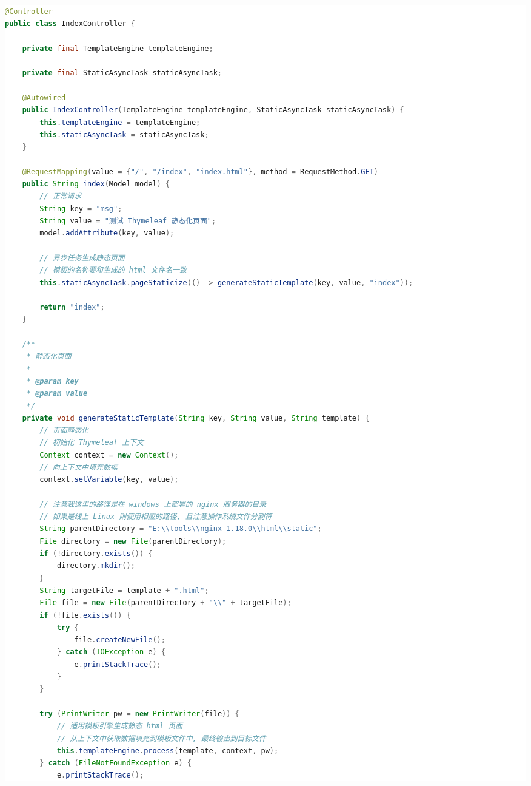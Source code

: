 ```java
@Controller
public class IndexController {
    
    private final TemplateEngine templateEngine;
    
    private final StaticAsyncTask staticAsyncTask;

    @Autowired
    public IndexController(TemplateEngine templateEngine, StaticAsyncTask staticAsyncTask) {
        this.templateEngine = templateEngine;
        this.staticAsyncTask = staticAsyncTask;
    }

    @RequestMapping(value = {"/", "/index", "index.html"}, method = RequestMethod.GET)
    public String index(Model model) {
        // 正常请求
        String key = "msg";
        String value = "测试 Thymeleaf 静态化页面";
        model.addAttribute(key, value);

        // 异步任务生成静态页面
        // 模板的名称要和生成的 html 文件名一致 
        this.staticAsyncTask.pageStaticize(() -> generateStaticTemplate(key, value, "index"));
        
        return "index";
    }
    
    /**
     * 静态化页面
     * 
     * @param key
     * @param value
     */
    private void generateStaticTemplate(String key, String value, String template) {
        // 页面静态化
        // 初始化 Thymeleaf 上下文
        Context context = new Context();
        // 向上下文中填充数据
        context.setVariable(key, value);
        
        // 注意我这里的路径是在 windows 上部署的 nginx 服务器的目录
        // 如果是线上 Linux 则使用相应的路径, 且注意操作系统文件分割符
        String parentDirectory = "E:\\tools\\nginx-1.18.0\\html\\static";
        File directory = new File(parentDirectory);
        if (!directory.exists()) {
            directory.mkdir();
        }
        String targetFile = template + ".html";
        File file = new File(parentDirectory + "\\" + targetFile);
        if (!file.exists()) {
            try {
                file.createNewFile();
            } catch (IOException e) {
                e.printStackTrace();
            }
        }
        
        try (PrintWriter pw = new PrintWriter(file)) {
            // 适用模板引擎生成静态 html 页面
            // 从上下文中获取数据填充到模板文件中, 最终输出到目标文件
            this.templateEngine.process(template, context, pw);
        } catch (FileNotFoundException e) {
            e.printStackTrace();
```